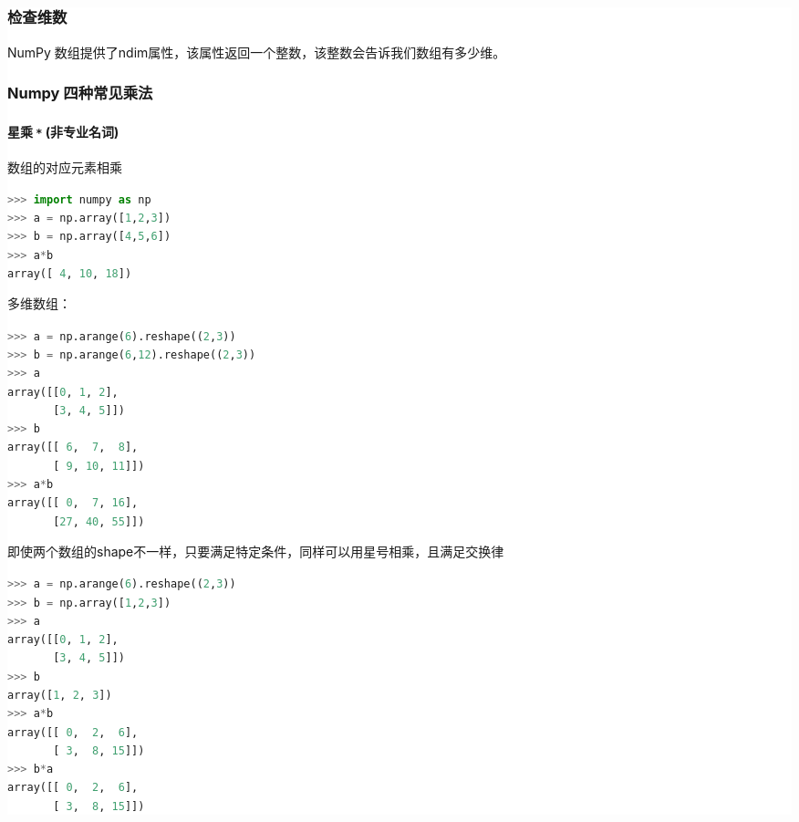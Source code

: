 

### 检查维数

NumPy 数组提供了ndim属性，该属性返回一个整数，该整数会告诉我们数组有多少维。



### Numpy 四种常见乘法

#### 星乘 `*` (非专业名词)

数组的对应元素相乘

```python
>>> import numpy as np
>>> a = np.array([1,2,3])
>>> b = np.array([4,5,6])
>>> a*b
array([ 4, 10, 18])
```

多维数组：

``` python
>>> a = np.arange(6).reshape((2,3))
>>> b = np.arange(6,12).reshape((2,3))
>>> a
array([[0, 1, 2],
       [3, 4, 5]])
>>> b
array([[ 6,  7,  8],
       [ 9, 10, 11]])
>>> a*b
array([[ 0,  7, 16],
       [27, 40, 55]])
```

即使两个数组的shape不一样，只要满足特定条件，同样可以用星号相乘，且满足交换律

```python
>>> a = np.arange(6).reshape((2,3))
>>> b = np.array([1,2,3])
>>> a
array([[0, 1, 2],
       [3, 4, 5]])
>>> b
array([1, 2, 3])
>>> a*b
array([[ 0,  2,  6],
       [ 3,  8, 15]])
>>> b*a
array([[ 0,  2,  6],
       [ 3,  8, 15]])


```
